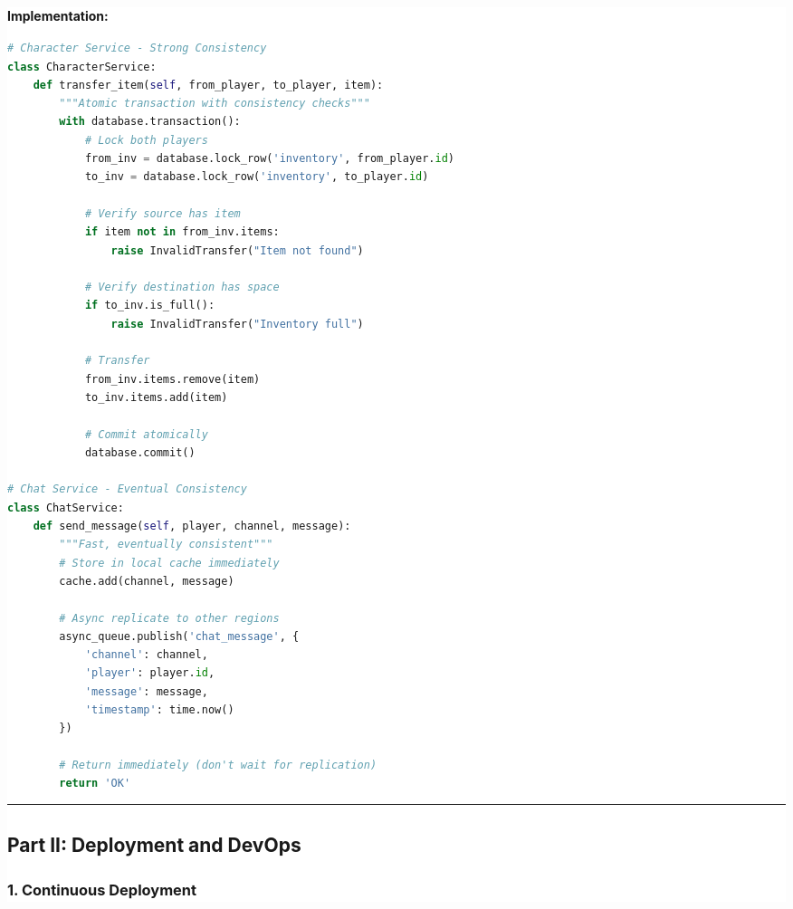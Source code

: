 **Implementation:**

```python
# Character Service - Strong Consistency
class CharacterService:
    def transfer_item(self, from_player, to_player, item):
        """Atomic transaction with consistency checks"""
        with database.transaction():
            # Lock both players
            from_inv = database.lock_row('inventory', from_player.id)
            to_inv = database.lock_row('inventory', to_player.id)
            
            # Verify source has item
            if item not in from_inv.items:
                raise InvalidTransfer("Item not found")
            
            # Verify destination has space
            if to_inv.is_full():
                raise InvalidTransfer("Inventory full")
            
            # Transfer
            from_inv.items.remove(item)
            to_inv.items.add(item)
            
            # Commit atomically
            database.commit()

# Chat Service - Eventual Consistency
class ChatService:
    def send_message(self, player, channel, message):
        """Fast, eventually consistent"""
        # Store in local cache immediately
        cache.add(channel, message)
        
        # Async replicate to other regions
        async_queue.publish('chat_message', {
            'channel': channel,
            'player': player.id,
            'message': message,
            'timestamp': time.now()
        })
        
        # Return immediately (don't wait for replication)
        return 'OK'
```

---

## Part II: Deployment and DevOps

### 1. Continuous Deployment
